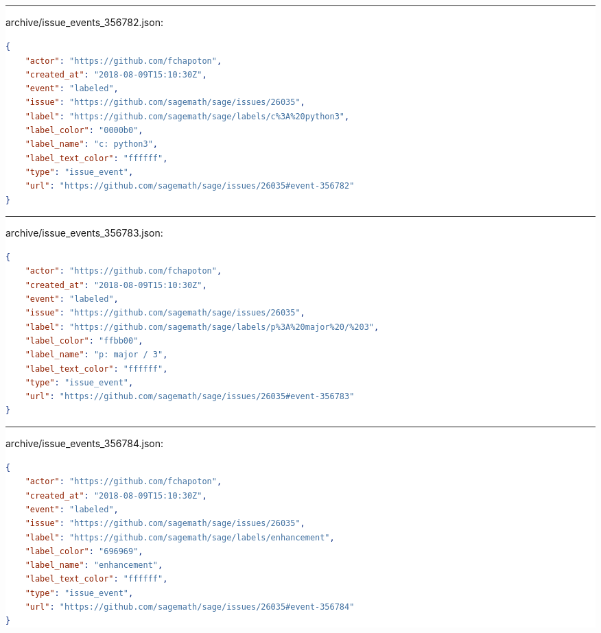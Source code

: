 

---

archive/issue_events_356782.json:
```json
{
    "actor": "https://github.com/fchapoton",
    "created_at": "2018-08-09T15:10:30Z",
    "event": "labeled",
    "issue": "https://github.com/sagemath/sage/issues/26035",
    "label": "https://github.com/sagemath/sage/labels/c%3A%20python3",
    "label_color": "0000b0",
    "label_name": "c: python3",
    "label_text_color": "ffffff",
    "type": "issue_event",
    "url": "https://github.com/sagemath/sage/issues/26035#event-356782"
}
```



---

archive/issue_events_356783.json:
```json
{
    "actor": "https://github.com/fchapoton",
    "created_at": "2018-08-09T15:10:30Z",
    "event": "labeled",
    "issue": "https://github.com/sagemath/sage/issues/26035",
    "label": "https://github.com/sagemath/sage/labels/p%3A%20major%20/%203",
    "label_color": "ffbb00",
    "label_name": "p: major / 3",
    "label_text_color": "ffffff",
    "type": "issue_event",
    "url": "https://github.com/sagemath/sage/issues/26035#event-356783"
}
```



---

archive/issue_events_356784.json:
```json
{
    "actor": "https://github.com/fchapoton",
    "created_at": "2018-08-09T15:10:30Z",
    "event": "labeled",
    "issue": "https://github.com/sagemath/sage/issues/26035",
    "label": "https://github.com/sagemath/sage/labels/enhancement",
    "label_color": "696969",
    "label_name": "enhancement",
    "label_text_color": "ffffff",
    "type": "issue_event",
    "url": "https://github.com/sagemath/sage/issues/26035#event-356784"
}
```
